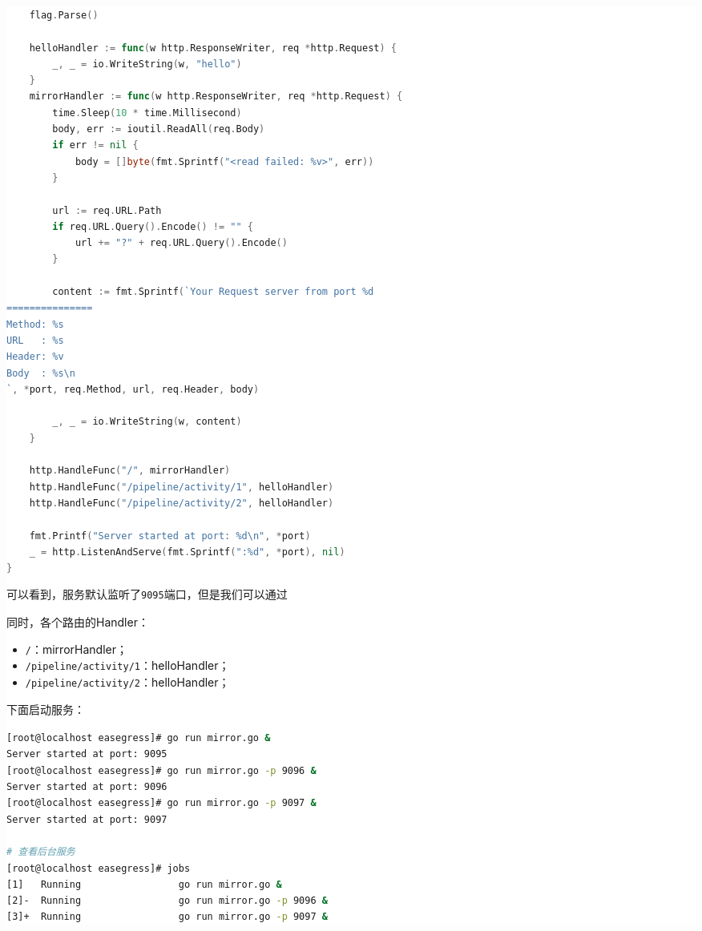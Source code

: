 ```go
	flag.Parse()

	helloHandler := func(w http.ResponseWriter, req *http.Request) {
		_, _ = io.WriteString(w, "hello")
	}
	mirrorHandler := func(w http.ResponseWriter, req *http.Request) {
		time.Sleep(10 * time.Millisecond)
		body, err := ioutil.ReadAll(req.Body)
		if err != nil {
			body = []byte(fmt.Sprintf("<read failed: %v>", err))
		}

		url := req.URL.Path
		if req.URL.Query().Encode() != "" {
			url += "?" + req.URL.Query().Encode()
		}

		content := fmt.Sprintf(`Your Request server from port %d
===============
Method: %s
URL   : %s
Header: %v
Body  : %s\n
`, *port, req.Method, url, req.Header, body)

		_, _ = io.WriteString(w, content)
	}

	http.HandleFunc("/", mirrorHandler)
	http.HandleFunc("/pipeline/activity/1", helloHandler)
	http.HandleFunc("/pipeline/activity/2", helloHandler)

	fmt.Printf("Server started at port: %d\n", *port)
	_ = http.ListenAndServe(fmt.Sprintf(":%d", *port), nil)
}
```

可以看到，服务默认监听了`9095`端口，但是我们可以通过

同时，各个路由的Handler：

-   `/`：mirrorHandler；
-   `/pipeline/activity/1`：helloHandler；
-   `/pipeline/activity/2`：helloHandler；

下面启动服务：

```bash
[root@localhost easegress]# go run mirror.go &
Server started at port: 9095
[root@localhost easegress]# go run mirror.go -p 9096 &
Server started at port: 9096
[root@localhost easegress]# go run mirror.go -p 9097 &
Server started at port: 9097

# 查看后台服务
[root@localhost easegress]# jobs
[1]   Running                 go run mirror.go &
[2]-  Running                 go run mirror.go -p 9096 &
[3]+  Running                 go run mirror.go -p 9097 &
```
